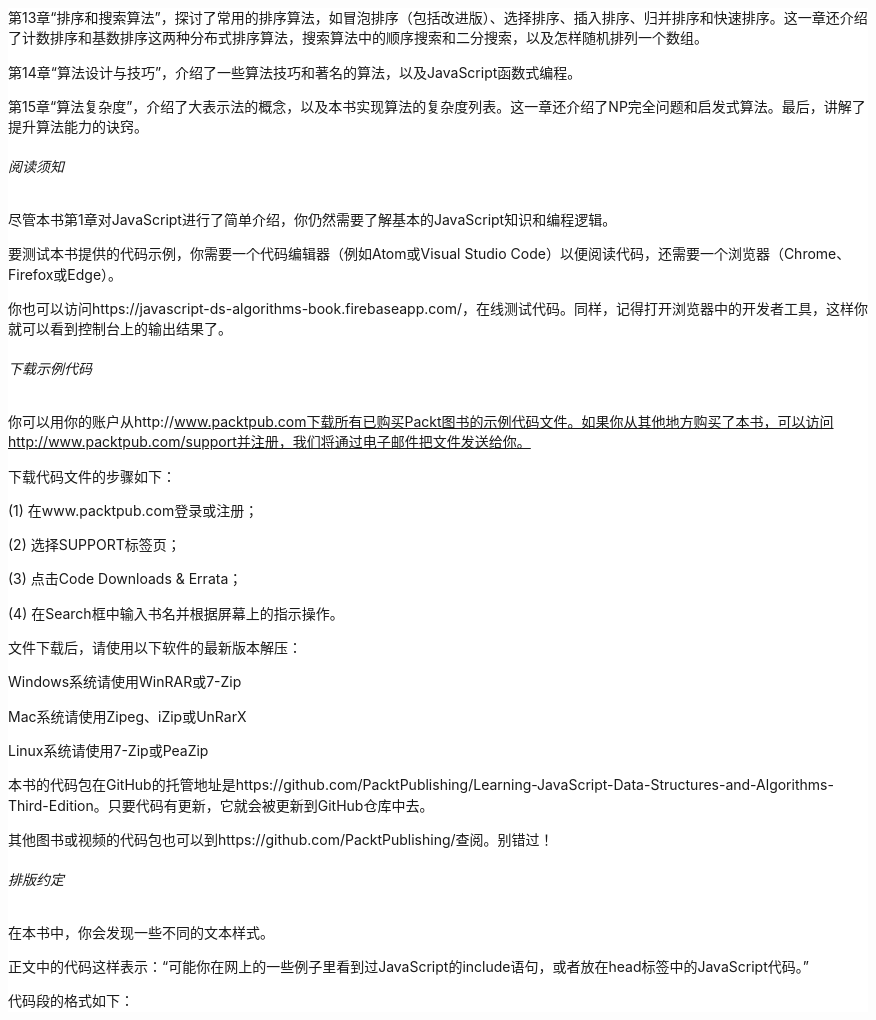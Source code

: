 第13章“排序和搜索算法”，探讨了常用的排序算法，如冒泡排序（包括改进版）、选择排序、插入排序、归并排序和快速排序。这一章还介绍了计数排序和基数排序这两种分布式排序算法，搜索算法中的顺序搜索和二分搜索，以及怎样随机排列一个数组。

第14章“算法设计与技巧”，介绍了一些算法技巧和著名的算法，以及JavaScript函数式编程。

第15章“算法复杂度”，介绍了大表示法的概念，以及本书实现算法的复杂度列表。这一章还介绍了NP完全问题和启发式算法。最后，讲解了提升算法能力的诀窍。





###### 阅读须知


尽管本书第1章对JavaScript进行了简单介绍，你仍然需要了解基本的JavaScript知识和编程逻辑。

要测试本书提供的代码示例，你需要一个代码编辑器（例如Atom或Visual Studio Code）以便阅读代码，还需要一个浏览器（Chrome、Firefox或Edge）。

你也可以访问https://javascript-ds-algorithms-book.firebaseapp.com/，在线测试代码。同样，记得打开浏览器中的开发者工具，这样你就可以看到控制台上的输出结果了。





###### 下载示例代码


你可以用你的账户从http://www.packtpub.com下载所有已购买Packt图书的示例代码文件。如果你从其他地方购买了本书，可以访问http://www.packtpub.com/support并注册，我们将通过电子邮件把文件发送给你。

下载代码文件的步骤如下：

(1) 在www.packtpub.com登录或注册；

(2) 选择SUPPORT标签页；

(3) 点击Code Downloads & Errata；

(4) 在Search框中输入书名并根据屏幕上的指示操作。

文件下载后，请使用以下软件的最新版本解压：

Windows系统请使用WinRAR或7-Zip

Mac系统请使用Zipeg、iZip或UnRarX

Linux系统请使用7-Zip或PeaZip



本书的代码包在GitHub的托管地址是https://github.com/PacktPublishing/Learning-JavaScript-Data-Structures-and-Algorithms-Third-Edition。只要代码有更新，它就会被更新到GitHub仓库中去。

其他图书或视频的代码包也可以到https://github.com/PacktPublishing/查阅。别错过！





###### 排版约定


在本书中，你会发现一些不同的文本样式。

正文中的代码这样表示：“可能你在网上的一些例子里看到过JavaScript的include语句，或者放在head标签中的JavaScript代码。”

代码段的格式如下：
